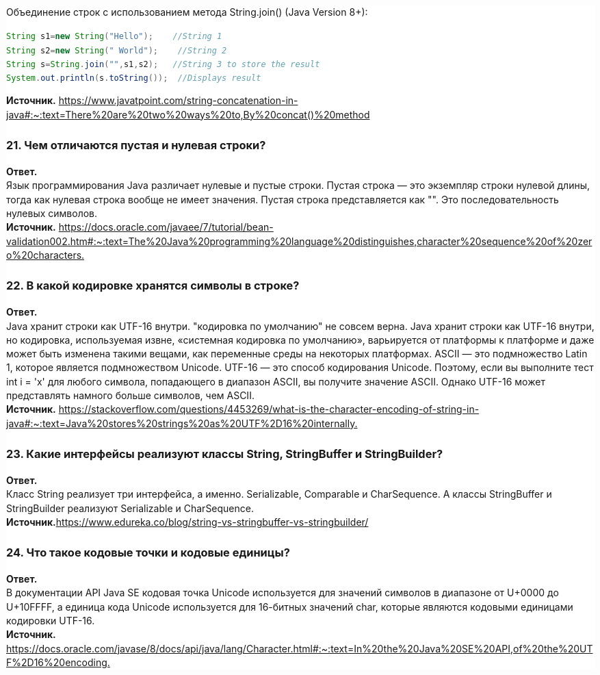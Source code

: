 Объединение строк с использованием метода String.join() (Java Version 8+):
```java
String s1=new String("Hello");    //String 1  
String s2=new String(" World");    //String 2  
String s=String.join("",s1,s2);   //String 3 to store the result  
System.out.println(s.toString());  //Displays result  
```
**Источник.** <https://www.javatpoint.com/string-concatenation-in-java#:~:text=There%20are%20two%20ways%20to,By%20concat()%20method>

### 21. Чем отличаются пустая и нулевая строки?

**Ответ.**  
Язык программирования Java различает нулевые и пустые строки. Пустая строка —
это экземпляр строки нулевой длины, тогда как нулевая строка вообще не имеет
значения. Пустая строка представляется как "". Это последовательность нулевых
символов.  
**Источник.** <https://docs.oracle.com/javaee/7/tutorial/bean-validation002.htm#:~:text=The%20Java%20programming%20language%20distinguishes,character%20sequence%20of%20zero%20characters.>

### 22. В какой кодировке хранятся символы в строке?

**Ответ.**  
Java хранит строки как UTF-16 внутри. "кодировка по умолчанию" не совсем верна.
Java хранит строки как UTF-16 внутри, но кодировка, используемая извне,
«системная кодировка по умолчанию», варьируется от платформы к платформе и даже
может быть изменена такими вещами, как переменные среды на некоторых платформах.
ASCII — это подмножество Latin 1, которое является подмножеством Unicode. UTF-16
— это способ кодирования Unicode. Поэтому, если вы выполните тест int i = 'x'
для любого символа, попадающего в диапазон ASCII, вы получите значение ASCII.
Однако UTF-16 может представлять намного больше символов, чем ASCII.  
**Источник.** <https://stackoverflow.com/questions/4453269/what-is-the-character-encoding-of-string-in-java#:~:text=Java%20stores%20strings%20as%20UTF%2D16%20internally.>

### 23. Какие интерфейсы реализуют классы String, StringBuffer и StringBuilder?

**Ответ.**  
Класс String реализует три интерфейса, а именно. Serializable, Comparable и
CharSequence. А классы StringBuffer и StringBuilder реализуют Serializable и
CharSequence.  
**Источник.**<https://www.edureka.co/blog/string-vs-stringbuffer-vs-stringbuilder/>

### 24. Что такое кодовые точки и кодовые единицы?

**Ответ.**  
В документации API Java SE кодовая точка Unicode используется для значений
символов в диапазоне от U+0000 до U+10FFFF, а единица кода Unicode используется
для 16-битных значений char, которые являются кодовыми единицами кодировки
UTF-16.  
**Источник.** <https://docs.oracle.com/javase/8/docs/api/java/lang/Character.html#:~:text=In%20the%20Java%20SE%20API,of%20the%20UTF%2D16%20encoding.>
